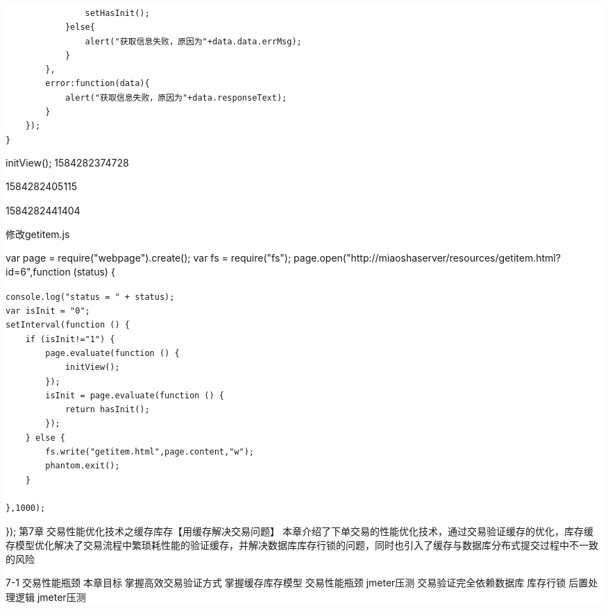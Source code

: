                     setHasInit();
                }else{
                    alert("获取信息失败，原因为"+data.data.errMsg);
                }
            },
            error:function(data){
                alert("获取信息失败，原因为"+data.responseText);
            }
        });
    }





initView();
1584282374728

1584282405115

1584282441404

修改getitem.js

var page = require("webpage").create();
var fs = require("fs");
page.open("http://miaoshaserver/resources/getitem.html?id=6",function (status) {

    console.log("status = " + status);
    var isInit = "0";
    setInterval(function () {
        if (isInit!="1") {
            page.evaluate(function () {
                initView();
            });
            isInit = page.evaluate(function () {
                return hasInit();
            });
        } else {
            fs.write("getitem.html",page.content,"w");
            phantom.exit();
        }

    },1000);
});
第7章 交易性能优化技术之缓存库存【用缓存解决交易问题】
本章介绍了下单交易的性能优化技术，通过交易验证缓存的优化，库存缓存模型优化解决了交易流程中繁琐耗性能的验证缓存，并解决数据库库存行锁的问题，同时也引入了缓存与数据库分布式提交过程中不一致的风险

7-1 交易性能瓶颈
本章目标
	掌握高效交易验证方式
	掌握缓存库存模型
交易性能瓶颈
	jmeter压测
	交易验证完全依赖数据库
	库存行锁
	后置处理逻辑
jmeter压测
